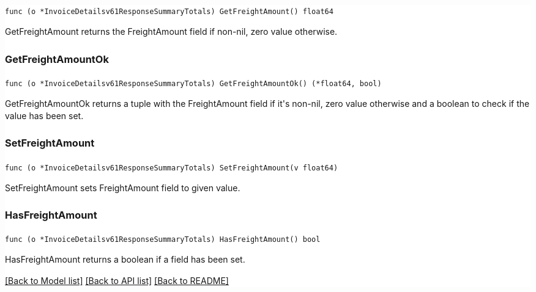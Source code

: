 `func (o *InvoiceDetailsv61ResponseSummaryTotals) GetFreightAmount() float64`

GetFreightAmount returns the FreightAmount field if non-nil, zero value otherwise.

### GetFreightAmountOk

`func (o *InvoiceDetailsv61ResponseSummaryTotals) GetFreightAmountOk() (*float64, bool)`

GetFreightAmountOk returns a tuple with the FreightAmount field if it's non-nil, zero value otherwise
and a boolean to check if the value has been set.

### SetFreightAmount

`func (o *InvoiceDetailsv61ResponseSummaryTotals) SetFreightAmount(v float64)`

SetFreightAmount sets FreightAmount field to given value.

### HasFreightAmount

`func (o *InvoiceDetailsv61ResponseSummaryTotals) HasFreightAmount() bool`

HasFreightAmount returns a boolean if a field has been set.


[[Back to Model list]](../README.md#documentation-for-models) [[Back to API list]](../README.md#documentation-for-api-endpoints) [[Back to README]](../README.md)


